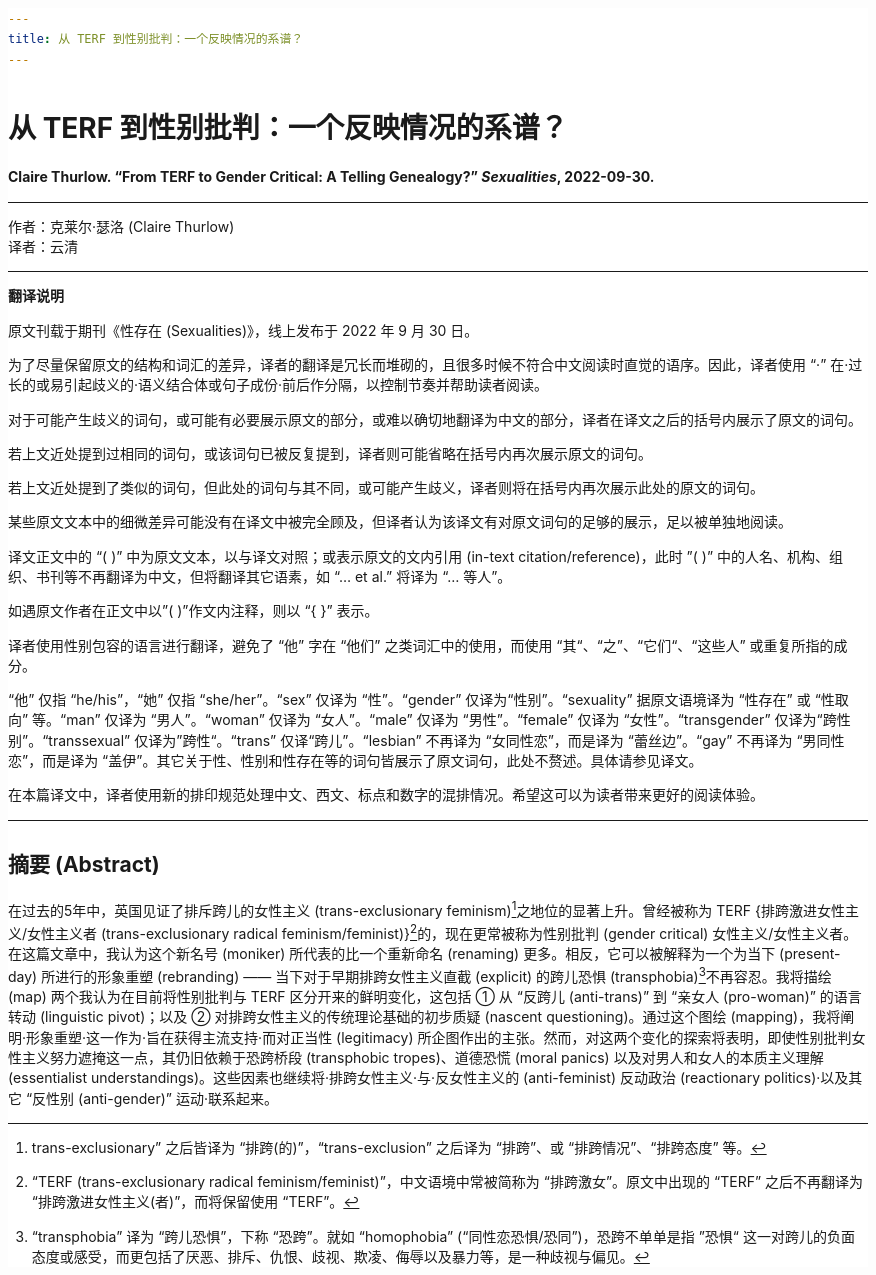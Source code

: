 ```yaml
---
title: 从 TERF 到性别批判：一个反映情况的系谱？
---
```


# 从 TERF 到性别批判：一个反映情况的系谱？
**Claire Thurlow. “From TERF to Gender Critical: A Telling Genealogy?” *Sexualities*, 2022-09-30.**

***
作者：克莱尔·瑟洛 (Claire Thurlow)<br />
译者：云清
***

**翻译说明**

原文刊载于期刊《性存在 (Sexualities)》，线上发布于 2022 年 9 月 30 日。

为了尽量保留原文的结构和词汇的差异，译者的翻译是冗长而堆砌的，且很多时候不符合中文阅读时直觉的语序。因此，译者使用 “·” 在·过长的或易引起歧义的·语义结合体或句子成份·前后作分隔，以控制节奏并帮助读者阅读。

对于可能产生歧义的词句，或可能有必要展示原文的部分，或难以确切地翻译为中文的部分，译者在译文之后的括号内展示了原文的词句。

若上文近处提到过相同的词句，或该词句已被反复提到，译者则可能省略在括号内再次展示原文的词句。

若上文近处提到了类似的词句，但此处的词句与其不同，或可能产生歧义，译者则将在括号内再次展示此处的原文的词句。

某些原文文本中的细微差异可能没有在译文中被完全顾及，但译者认为该译文有对原文词句的足够的展示，足以被单独地阅读。

译文正文中的 “( )” 中为原文文本，以与译文对照；或表示原文的文内引用 (in-text citation/reference)，此时 ”( )” 中的人名、机构、组织、书刊等不再翻译为中文，但将翻译其它语素，如 “… et al.” 将译为 “… 等人”。

如遇原文作者在正文中以”( )”作文内注释，则以 “{ }” 表示。

译者使用性别包容的语言进行翻译，避免了 “他” 字在 “他们” 之类词汇中的使用，而使用 “其“、“之”、“它们“、“这些人” 或重复所指的成分。

“他” 仅指 “he/his”，“她” 仅指 “she/her”。“sex” 仅译为 “性”。“gender” 仅译为“性别”。“sexuality” 据原文语境译为 “性存在” 或 “性取向” 等。“man” 仅译为 “男人”。“woman” 仅译为 “女人”。“male” 仅译为 “男性”。“female” 仅译为 “女性”。“transgender” 仅译为“跨性别”。“transsexual” 仅译为”跨性“。“trans” 仅译“跨儿”。“lesbian” 不再译为 “女同性恋”，而是译为 “蕾丝边”。“gay” 不再译为 “男同性恋”，而是译为 “盖伊”。其它关于性、性别和性存在等的词句皆展示了原文词句，此处不赘述。具体请参见译文。

在本篇译文中，译者使用新的排印规范处理中文、西文、标点和数字的混排情况。希望这可以为读者带来更好的阅读体验。

---- 

## 摘要 (Abstract)

在过去的5年中，英国见证了排斥跨儿的女性主义 (trans-exclusionary feminism)[^1]之地位的显著上升。曾经被称为 TERF {排跨激进女性主义/女性主义者 (trans-exclusionary radical feminism/feminist)}[^2]的，现在更常被称为性别批判 (gender critical) 女性主义/女性主义者。在这篇文章中，我认为这个新名号 (moniker) 所代表的比一个重新命名 (renaming) 更多。相反，它可以被解释为一个为当下 (present-day) 所进行的形象重塑 (rebranding) —— 当下对于早期排跨女性主义直截 (explicit) 的跨儿恐惧 (transphobia)[^3]不再容忍。我将描绘 (map) 两个我认为在目前将性别批判与 TERF 区分开来的鲜明变化，这包括 ① 从 “反跨儿 (anti-trans)” 到 “亲女人 (pro-woman)” 的语言转动 (linguistic pivot)；以及 ② 对排跨女性主义的传统理论基础的初步质疑 (nascent questioning)。通过这个图绘 (mapping)，我将阐明·形象重塑·这一作为·旨在获得主流支持·而对正当性 (legitimacy) 所企图作出的主张。然而，对这两个变化的探索将表明，即使性别批判女性主义努力遮掩这一点，其仍旧依赖于恐跨桥段 (transphobic tropes)、道德恐慌 (moral panics) 以及对男人和女人的本质主义理解 (essentialist understandings)。这些因素也继续将·排跨女性主义·与·反女性主义的 (anti-feminist) 反动政治 (reactionary politics)·以及其它 “反性别 (anti-gender)” 运动·联系起来。


[^1]:	trans-exclusionary” 之后皆译为 “排跨(的)”，“trans-exclusion” 之后译为 “排跨”、或 “排跨情况”、“排跨态度” 等。
[^2]:	“TERF (trans-exclusionary radical feminism/feminist)”，中文语境中常被简称为 “排跨激女”。原文中出现的 “TERF” 之后不再翻译为 “排跨激进女性主义(者)”，而将保留使用 “TERF”。
[^3]:	“transphobia” 译为 “跨儿恐惧”，下称 “恐跨”。就如 “homophobia” (“同性恋恐惧/恐同”)，恐跨不单单是指 ”恐惧“ 这一对跨儿的负面态度或感受，而更包括了厌恶、排斥、仇恨、歧视、欺凌、侮辱以及暴力等，是一种歧视与偏见。
[^4]:	 “transsexual” 译为“跨性”。译者不将其译为“变性”，因其在中文跨儿/非二元社群中通常被认为含有某种贬损意味。同样地，原词在该历史语境中亦带有贬损意味。”she-male” 译为 “她-男性”。但其常被译为 “人妖” 而明显含有贬义。 该词常见于色情产业中，或被 TERF 和性别批判者们等人作侮辱语 (slur)，以描述有着女性第二性征但保留着阴茎 (和睾丸) 的人/跨性别者。该词在跨儿以及其它性少数社群中常被认为含有强烈的贬义而产生争议。比如，鲁保罗变装皇后秀 (RuPual's Drag Race) 第 6 季 (2014) 因在节目中使用过该词而引起观众的激烈批评。
[^5]:	“woman-only spaces”，译为 “仅限女人的空间”，或在简体中文语境中更常被称为 “纯女空间”。“纯女空间” 常见地被 TERF 和性别批判女性主义者使用，作为一种排跨的、蕾丝边分离主义 (Lesbian Separatism) 话语和对跨儿问题的主要质疑依据。
[^6]:	译者曾将 “lesbian” 译为 “女同性恋(者)”，但之后将不再如此翻译，而是译为 “蕾丝边”。相应地，“gay” 不再译为 “男同性恋(者)”，虽然中文语境中 “gay” 常被音译为 “基“，译者出于对可读性的考虑，不采用该单字的译法，而是译为 “盖伊”。
[^7]:	Dyke 原是恐同者对蕾丝边的蔑称。但某些蕾丝边也常以此自称，尤其在 70 年代之后，该词被蕾丝边社群回收使用 (reclaim)
[^8]:	The Female Eunuch，《女性太监》，或常译为《女太监》，是吉蒙·格里尔所著的女性主义著作，出版于 1970 年。其中，格里尔认为传统的郊区生活、消费主义和核心家庭 (nuclear family) 对女性造成性压抑，使她们变成 “女性太监”。
[^9]:	 “transvestite” 译为“异(易)装者。但其常见地被译为 “异(易)装癖者” 而明显含有贬义。另外，“异装(癖)” 和 “异装(癖)者” 含有一种医学的话语。然而，有着贬损意义的 “异装(癖)者” 和 “异装(癖)” 有着被回收并被赋予新内涵的趋势。读者需要知道到该词的背景和演变，且在不同语境中能够拥有的不同含义。详见译者的译作「德勒兹、加塔利以及跨儿研究的精神分裂分析：导论」中的 [译者注-10]。
[^10]:	 “transition” 译为 “转变”，亦有译为 “过渡”，此处可指医学的跨性别的转变，包括使用激素和外科手术，也可指以跨性别身份的生活的转变，如着装、举止等。
[^11]:	一个家长/育儿的网络论坛，其板块中经常出现用户发布的恐跨的帖子。
[^12]:	即《性别肯认法案》。
[^13]:	Philosophy Tube 是 Abigail 的 YouTube 频道的名字。
[^14]:	“fuck-me shoes/boots/pumps”，且译为 “来操我鞋”， 指 (细跟) 高跟鞋。此说法初见于 1970 年代的朋克时尚和反文化 (anti culture) 的流行中，如大卫·鲍伊 (David Bowie) 的 1974 年专辑 《钻石狗 (Diamond Dogs)》，作为一种反叛的符号，夸大着高跟鞋的性感形象，含有女性主义的性解放之意味。但也常被如反时尚 (anti fashion) 女性主义者等人用作贬义，以谴责穿着它们的女人。比如，吉蒙·格里尔曾在 1995 年就使用过该词以谴责《卫报 (Guardian)》专栏作家苏珊·莫尔 (Suzanne Moore)，此事件后，该词与格里尔在英国的流行文化中开始有了联系，而格里尔在《女性太监》中便指责过高跟鞋是女人隶属地位的象征。
[^15]:	 “trans woman/man” 译为 “跨儿女人/男人”，”trans” 在此处作 ”woman/man” 的修饰语，是恰当的表述方式。“transwoman/transman”，为区分与 “trans woman/man”，在本文中且译为 “跨男人/跨女人”。需要注意的是，“transwoman/transman” 虽然有在许多医学文献或政府文件中出现，并常与 “trans woman/man” 等同地使用，其在跨儿社群中可能会被视为含有贬义，因为 “transwoman/transman” 单独成词有着一种 “跨儿女人/男人不是‘真正的’女人/男人” 的暗示 —— 即其不是 “怎样的“ 女人/男人，而是隔离于女人/男人之外的。亦有反跨儿的人拒绝使用 ”trans woman/man“ 而只使用 ”transwoman/transman“ 以表达其反跨儿的立场。
[^16]:	即氟硝西泮，一种强效安眠药，常被药物滥用。
[^17]:	 “intersectionality”，译为 “交叉性” ，亦有译为 “交织性” 等，由黑人女性主义学者金伯利·克伦肖 (Kimberlé Crenshaw) 于 1989 年引入以描述黑人女性所受到歧视与压迫。交叉性理论关注身份的复杂性，即社会和政治身份的各方面如何结合、重叠、联系、交互以形成不同模式的歧视和特权。例如，一个同性恋女人 (至少) 有着 “同性恋” 和 “女人” 这两个身份的交叉，除了和其它女人一样将面对性别歧视，其也将面临恐同者的偏见与伤害。
[^18]:	作为跨儿权利运动的重要目标之一，(性别) 自行声明 (self-declaration) / 自行认同 (self-ID)旨在对跨儿情况去医学化 (demedicalise)，即一个人的法定性别应由其性别认同来决定，而不应需要任何医学诊断 (如性别不安/性别不一致，详见译者的译作「德勒兹、加塔利以及跨儿研究的精神分裂分析：导论」中的 [译者注-7])。目前，性别自行认同已在多个国家在不同程度上实行，其中包括许多欧洲国家，如比利时、丹麦、冰岛、爱尔兰、挪威、瑞士等。
